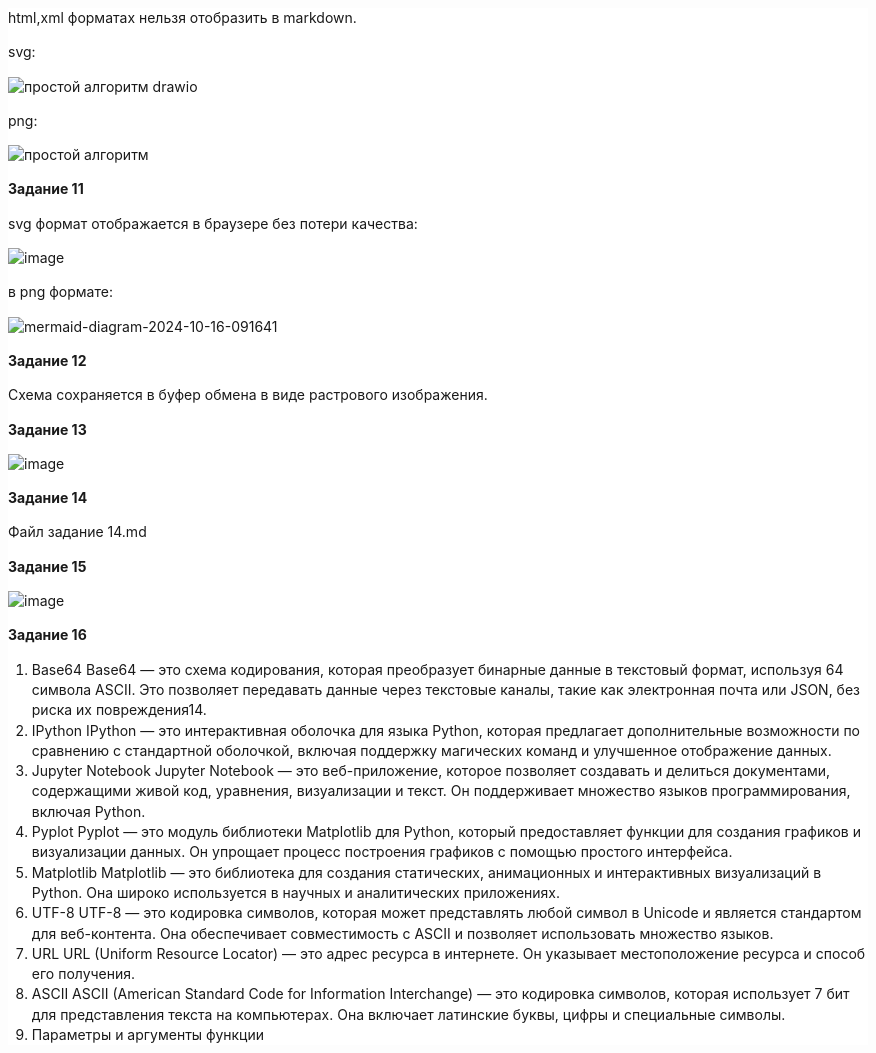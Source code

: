 html,xml форматах нельзя отобразить в markdown.

svg: 

![простой алгоритм drawio](https://github.com/user-attachments/assets/5fbaff99-10b2-4fdb-870c-7862746be3f0)

png:

![простой алгоритм](https://github.com/user-attachments/assets/98277d2e-4dbc-48a9-b64c-8e7e95930f28)

**Задание 11**

svg формат отображается в браузере без потери качества:


![image](https://github.com/user-attachments/assets/5e059f34-cbac-4670-a404-3a3f2bd0fbbf)

в png формате:

![mermaid-diagram-2024-10-16-091641](https://github.com/user-attachments/assets/160f2f1c-013c-4e30-a6f2-f385a806b331)

**Задание 12**

Схема сохраняется в буфер обмена в виде растрового изображения.

**Задание 13**

![image](https://github.com/user-attachments/assets/e776c22c-888f-46d0-97bd-444ce85e0646)

**Задание 14**

Файл задание 14.md

**Задание 15**

![image](https://github.com/user-attachments/assets/85158102-1607-4df6-9fbf-826fd2f32ca7)

**Задание 16**

1. Base64
Base64 — это схема кодирования, которая преобразует бинарные данные в текстовый формат, используя 64 символа ASCII. Это позволяет передавать данные через текстовые каналы, такие как электронная почта или JSON, без риска их повреждения14.
2. IPython
IPython — это интерактивная оболочка для языка Python, которая предлагает дополнительные возможности по сравнению с стандартной оболочкой, включая поддержку магических команд и улучшенное отображение данных.
3. Jupyter Notebook
Jupyter Notebook — это веб-приложение, которое позволяет создавать и делиться документами, содержащими живой код, уравнения, визуализации и текст. Он поддерживает множество языков программирования, включая Python.
4. Pyplot
Pyplot — это модуль библиотеки Matplotlib для Python, который предоставляет функции для создания графиков и визуализации данных. Он упрощает процесс построения графиков с помощью простого интерфейса.
5. Matplotlib
Matplotlib — это библиотека для создания статических, анимационных и интерактивных визуализаций в Python. Она широко используется в научных и аналитических приложениях.
6. UTF-8
UTF-8 — это кодировка символов, которая может представлять любой символ в Unicode и является стандартом для веб-контента. Она обеспечивает совместимость с ASCII и позволяет использовать множество языков.
7. URL
URL (Uniform Resource Locator) — это адрес ресурса в интернете. Он указывает местоположение ресурса и способ его получения.
8. ASCII
ASCII (American Standard Code for Information Interchange) — это кодировка символов, которая использует 7 бит для представления текста на компьютерах. Она включает латинские буквы, цифры и специальные символы.
9. Параметры и аргументы функции